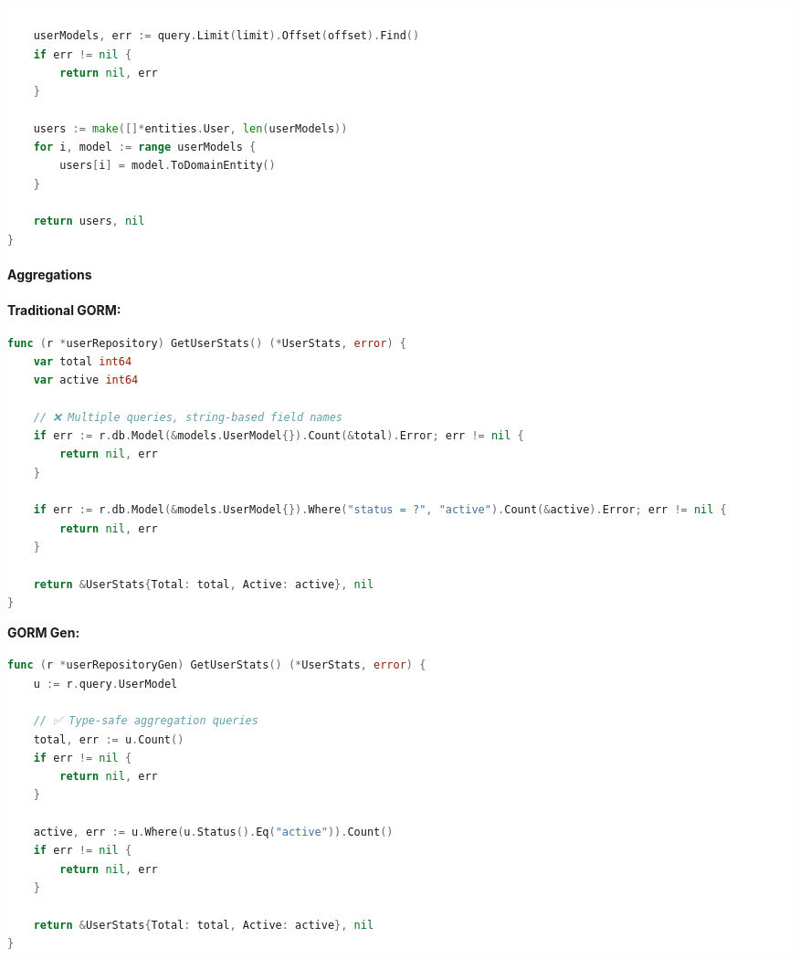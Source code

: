 ```go
    
    userModels, err := query.Limit(limit).Offset(offset).Find()
    if err != nil {
        return nil, err
    }
    
    users := make([]*entities.User, len(userModels))
    for i, model := range userModels {
        users[i] = model.ToDomainEntity()
    }
    
    return users, nil
}
```

#### **Aggregations**

**Traditional GORM:**
```go
func (r *userRepository) GetUserStats() (*UserStats, error) {
    var total int64
    var active int64
    
    // ❌ Multiple queries, string-based field names
    if err := r.db.Model(&models.UserModel{}).Count(&total).Error; err != nil {
        return nil, err
    }
    
    if err := r.db.Model(&models.UserModel{}).Where("status = ?", "active").Count(&active).Error; err != nil {
        return nil, err
    }
    
    return &UserStats{Total: total, Active: active}, nil
}
```

**GORM Gen:**
```go
func (r *userRepositoryGen) GetUserStats() (*UserStats, error) {
    u := r.query.UserModel
    
    // ✅ Type-safe aggregation queries
    total, err := u.Count()
    if err != nil {
        return nil, err
    }
    
    active, err := u.Where(u.Status().Eq("active")).Count()
    if err != nil {
        return nil, err
    }
    
    return &UserStats{Total: total, Active: active}, nil
}
```
